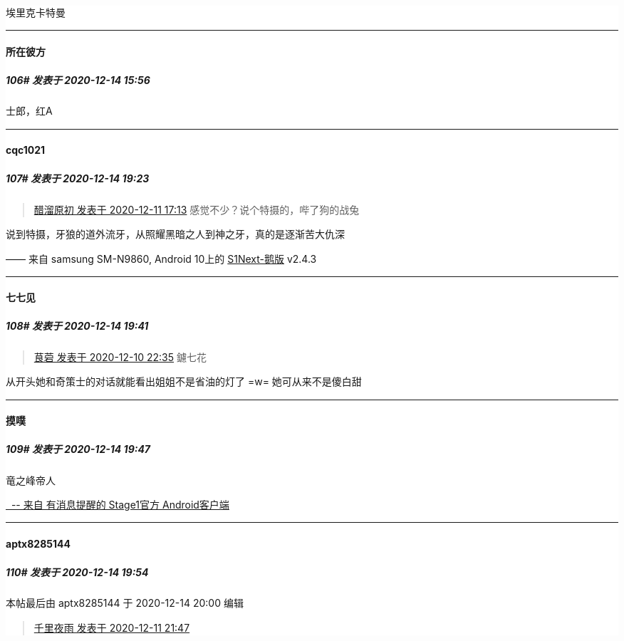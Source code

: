 
埃里克卡特曼


-----

####  所在彼方  
##### 106#       发表于 2020-12-14 15:56


士郎，红A


-----

####  cqc1021  
##### 107#       发表于 2020-12-14 19:23


<blockquote><a href="httphttps://bbs.saraba1st.com/2b/forum.php?mod=redirect&amp;goto=findpost&amp;pid=49686841&amp;ptid=1976816" target="_blank">醋溜原初 发表于 2020-12-11 17:13</a>
感觉不少？说个特摄的，哔了狗的战兔</blockquote>
说到特摄，牙狼的道外流牙，从照耀黑暗之人到神之牙，真的是逐渐苦大仇深

—— 来自 samsung SM-N9860, Android 10上的 [S1Next-鹅版](https://github.com/ykrank/S1-Next/releases) v2.4.3


-----

####  七七见  
##### 108#       发表于 2020-12-14 19:41


<blockquote><a href="httphttps://bbs.saraba1st.com/2b/forum.php?mod=redirect&amp;goto=findpost&amp;pid=49677268&amp;ptid=1976816" target="_blank">茛菪 发表于 2020-12-10 22:35</a>
鑢七花</blockquote>
从开头她和奇策士的对话就能看出姐姐不是省油的灯了 =w= 她可从来不是傻白甜


-----

####  摸噗  
##### 109#       发表于 2020-12-14 19:47


竜之峰帝人

[  -- 来自 有消息提醒的 Stage1官方 Android客户端](https://www.coolapk.com/apk/140634)


-----

####  aptx8285144  
##### 110#       发表于 2020-12-14 19:54


 本帖最后由 aptx8285144 于 2020-12-14 20:00 编辑 
<blockquote><a href="httphttps://bbs.saraba1st.com/2b/forum.php?mod=redirect&amp;goto=findpost&amp;pid=49689867&amp;ptid=1976816" target="_blank">千里夜雨 发表于 2020-12-11 21:47</a>
